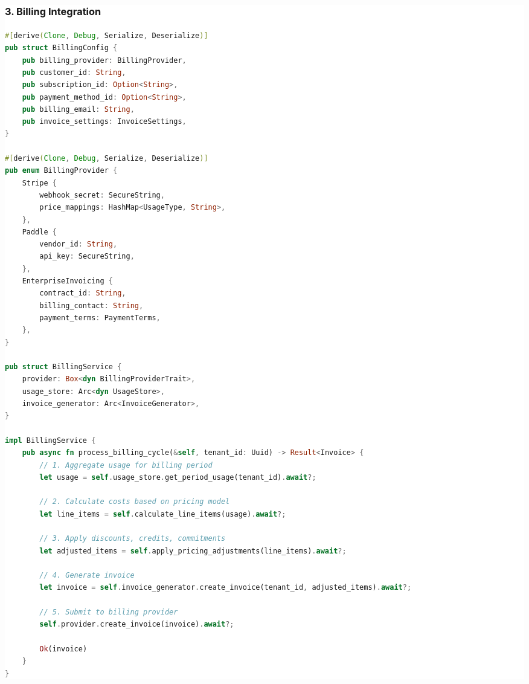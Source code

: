 ### 3. Billing Integration

```rust
#[derive(Clone, Debug, Serialize, Deserialize)]
pub struct BillingConfig {
    pub billing_provider: BillingProvider,
    pub customer_id: String,
    pub subscription_id: Option<String>,
    pub payment_method_id: Option<String>,
    pub billing_email: String,
    pub invoice_settings: InvoiceSettings,
}

#[derive(Clone, Debug, Serialize, Deserialize)]
pub enum BillingProvider {
    Stripe {
        webhook_secret: SecureString,
        price_mappings: HashMap<UsageType, String>,
    },
    Paddle {
        vendor_id: String,
        api_key: SecureString,
    },
    EnterpriseInvoicing {
        contract_id: String,
        billing_contact: String,
        payment_terms: PaymentTerms,
    },
}

pub struct BillingService {
    provider: Box<dyn BillingProviderTrait>,
    usage_store: Arc<dyn UsageStore>,
    invoice_generator: Arc<InvoiceGenerator>,
}

impl BillingService {
    pub async fn process_billing_cycle(&self, tenant_id: Uuid) -> Result<Invoice> {
        // 1. Aggregate usage for billing period
        let usage = self.usage_store.get_period_usage(tenant_id).await?;
        
        // 2. Calculate costs based on pricing model
        let line_items = self.calculate_line_items(usage).await?;
        
        // 3. Apply discounts, credits, commitments
        let adjusted_items = self.apply_pricing_adjustments(line_items).await?;
        
        // 4. Generate invoice
        let invoice = self.invoice_generator.create_invoice(tenant_id, adjusted_items).await?;
        
        // 5. Submit to billing provider
        self.provider.create_invoice(invoice).await?;
        
        Ok(invoice)
    }
}
```
